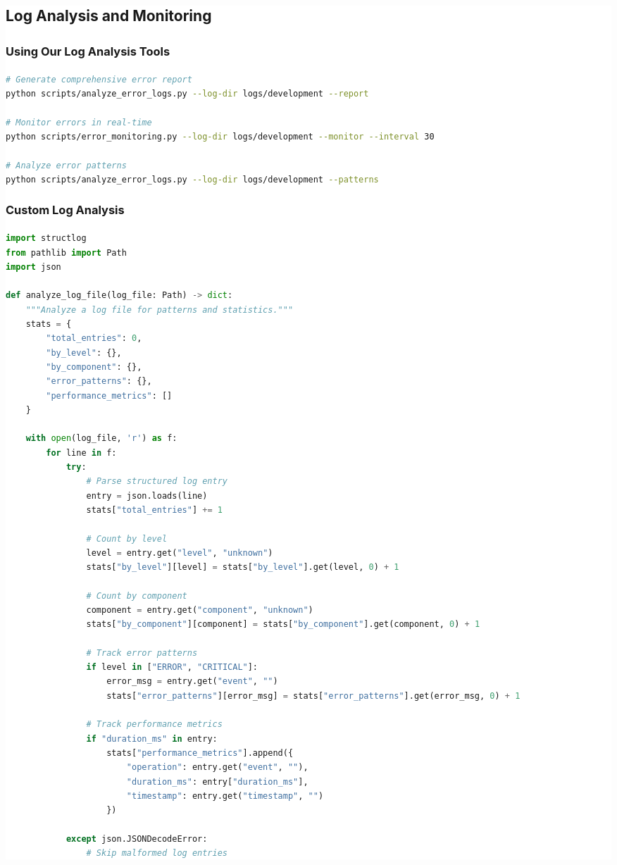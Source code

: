 ## Log Analysis and Monitoring

### Using Our Log Analysis Tools

```bash
# Generate comprehensive error report
python scripts/analyze_error_logs.py --log-dir logs/development --report

# Monitor errors in real-time
python scripts/error_monitoring.py --log-dir logs/development --monitor --interval 30

# Analyze error patterns
python scripts/analyze_error_logs.py --log-dir logs/development --patterns
```

### Custom Log Analysis

```python
import structlog
from pathlib import Path
import json

def analyze_log_file(log_file: Path) -> dict:
    """Analyze a log file for patterns and statistics."""
    stats = {
        "total_entries": 0,
        "by_level": {},
        "by_component": {},
        "error_patterns": {},
        "performance_metrics": []
    }

    with open(log_file, 'r') as f:
        for line in f:
            try:
                # Parse structured log entry
                entry = json.loads(line)
                stats["total_entries"] += 1

                # Count by level
                level = entry.get("level", "unknown")
                stats["by_level"][level] = stats["by_level"].get(level, 0) + 1

                # Count by component
                component = entry.get("component", "unknown")
                stats["by_component"][component] = stats["by_component"].get(component, 0) + 1

                # Track error patterns
                if level in ["ERROR", "CRITICAL"]:
                    error_msg = entry.get("event", "")
                    stats["error_patterns"][error_msg] = stats["error_patterns"].get(error_msg, 0) + 1

                # Track performance metrics
                if "duration_ms" in entry:
                    stats["performance_metrics"].append({
                        "operation": entry.get("event", ""),
                        "duration_ms": entry["duration_ms"],
                        "timestamp": entry.get("timestamp", "")
                    })

            except json.JSONDecodeError:
                # Skip malformed log entries
```